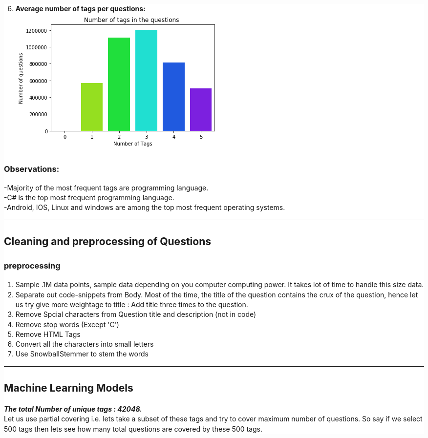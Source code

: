 6. <b>Average number of tags per questions:</b>   
![Most frequent tags](../images/num_tags_in_ques.png)


### Observations:
-Majority of the most frequent tags are programming language.<br>
-C# is the top most frequent programming language.<br>
-Android, IOS, Linux and windows are among the top most frequent operating systems.<br>

---    
    
## Cleaning and preprocessing of Questions

### preprocessing
<ol>
 <li>Sample .1M data points, sample data depending on you computer computing power. It takes lot of time to handle this size data. </li>
 <li>Separate out code-snippets from Body. Most of the time, the title of the question contains the crux of the question, hence let us try give more weightage to title : Add title three times to the question. </li>
 <li>Remove Spcial characters from Question title and description (not in code)</li>
 <li>Remove stop words (Except 'C') </li>
 <li>Remove HTML Tags </li>
 <li>Convert all the characters into small letters</li> 
 <li>Use SnowballStemmer to stem the words </li>
</ol>

---
## Machine Learning Models

<i><b>
  The total Number of unique tags : 42048. </b></i>
<br>Let us use partial covering i.e. lets take a subset of these tags and try to cover 
maximum number of questions. So say if we select 500 tags then lets see how many total questions are covered by these 500 tags.
